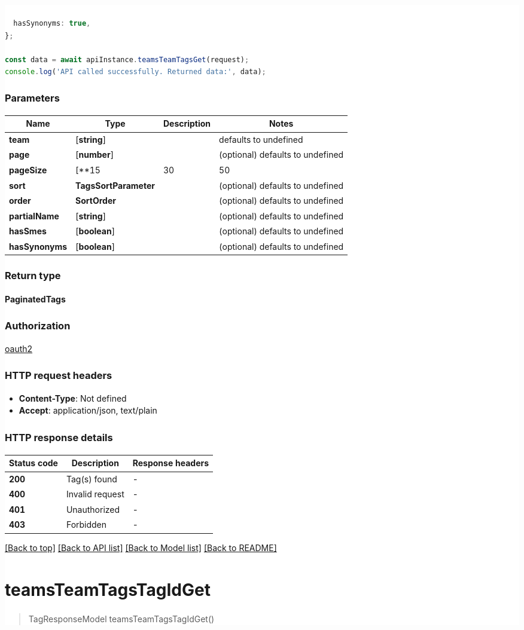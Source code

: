 ```typescript
  
  hasSynonyms: true,
};

const data = await apiInstance.teamsTeamTagsGet(request);
console.log('API called successfully. Returned data:', data);
```


### Parameters

Name | Type | Description  | Notes
------------- | ------------- | ------------- | -------------
 **team** | [**string**] |  | defaults to undefined
 **page** | [**number**] |  | (optional) defaults to undefined
 **pageSize** | [**15 | 30 | 50 | 100**]**Array<15 &#124; 30 &#124; 50 &#124; 100>** |  | (optional) defaults to undefined
 **sort** | **TagsSortParameter** |  | (optional) defaults to undefined
 **order** | **SortOrder** |  | (optional) defaults to undefined
 **partialName** | [**string**] |  | (optional) defaults to undefined
 **hasSmes** | [**boolean**] |  | (optional) defaults to undefined
 **hasSynonyms** | [**boolean**] |  | (optional) defaults to undefined


### Return type

**PaginatedTags**

### Authorization

[oauth2](README.md#oauth2)

### HTTP request headers

 - **Content-Type**: Not defined
 - **Accept**: application/json, text/plain


### HTTP response details
| Status code | Description | Response headers |
|-------------|-------------|------------------|
**200** | Tag(s) found |  -  |
**400** | Invalid request |  -  |
**401** | Unauthorized |  -  |
**403** | Forbidden |  -  |

[[Back to top]](#) [[Back to API list]](README.md#documentation-for-api-endpoints) [[Back to Model list]](README.md#documentation-for-models) [[Back to README]](README.md)

# **teamsTeamTagsTagIdGet**
> TagResponseModel teamsTeamTagsTagIdGet()
